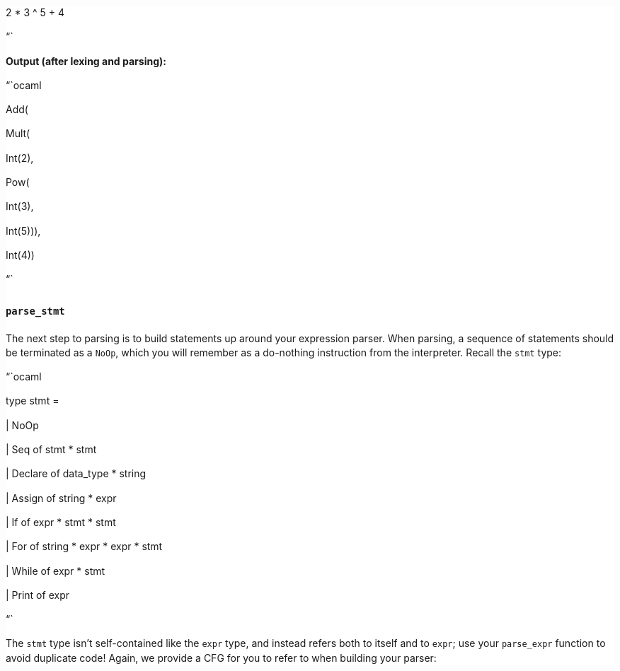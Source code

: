 2 * 3 ^ 5 + 4

“`

**Output (after lexing and parsing):**

“`ocaml

Add(

Mult(

Int(2),

Pow(

Int(3),

Int(5))),

Int(4))

“`

### `parse_stmt`

The next step to parsing is to build statements up around your expression parser. When parsing, a sequence of statements should be terminated as a `NoOp`, which you will remember as a do-nothing instruction from the interpreter. Recall the `stmt` type:

“`ocaml

type stmt =

| NoOp

| Seq of stmt * stmt

| Declare of data_type * string

| Assign of string * expr

| If of expr * stmt * stmt

| For of string * expr * expr * stmt

| While of expr * stmt

| Print of expr

“`

The `stmt` type isn’t self-contained like the `expr` type, and instead refers both to itself and to `expr`; use your `parse_expr` function to avoid duplicate code! Again, we provide a CFG for you to refer to when building your parser:
